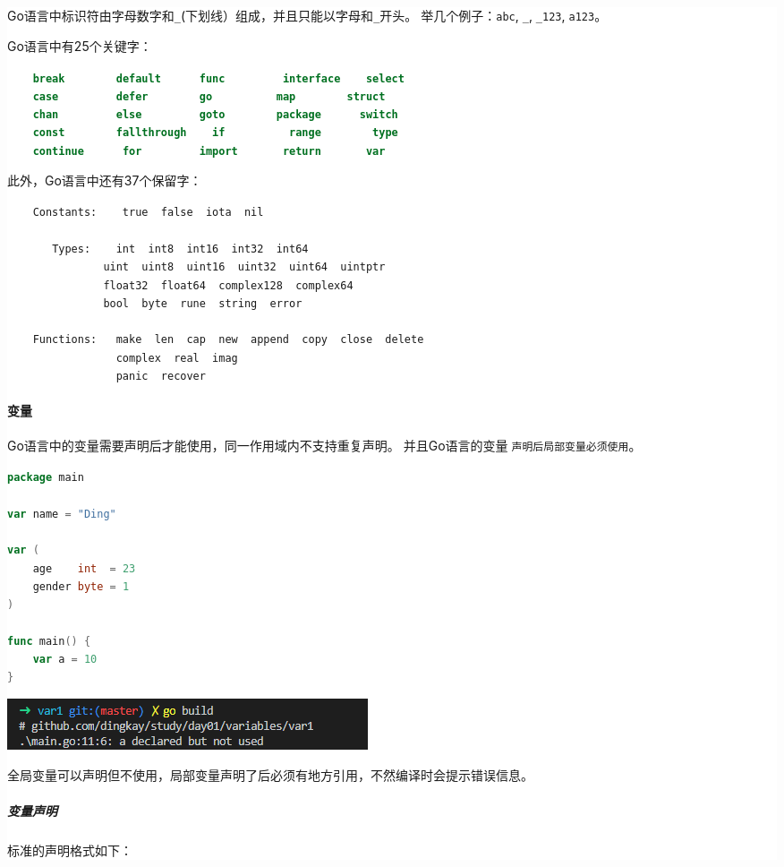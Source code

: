 Go语言中标识符由字母数字和`_`(下划线）组成，并且只能以字母和`_`开头。 举几个例子：`abc`, `_`, `_123`, `a123`。

Go语言中有25个关键字：

```go
    break        default      func         interface    select
    case         defer        go          map        struct
    chan         else         goto        package      switch
    const        fallthrough    if          range        type
    continue      for         import       return       var
```

此外，Go语言中还有37个保留字：

```
    Constants:    true  false  iota  nil

       Types:    int  int8  int16  int32  int64  
               uint  uint8  uint16  uint32  uint64  uintptr
               float32  float64  complex128  complex64
               bool  byte  rune  string  error

    Functions:   make  len  cap  new  append  copy  close  delete
                 complex  real  imag
                 panic  recover
```

#### 变量

Go语言中的变量需要声明后才能使用，同一作用域内不支持重复声明。 并且Go语言的变量 `声明后局部变量必须使用`。

```go
package main

var name = "Ding"

var (
	age    int  = 23
	gender byte = 1
)

func main() {
	var a = 10
}
```

![声明的局部变量必须使用](images/声明的局部变量必须使用.png)

全局变量可以声明但不使用，局部变量声明了后必须有地方引用，不然编译时会提示错误信息。

##### 变量声明

标准的声明格式如下：
